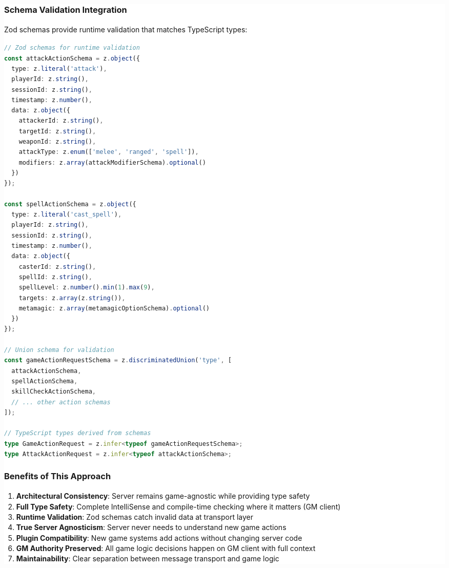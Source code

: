 ### Schema Validation Integration

Zod schemas provide runtime validation that matches TypeScript types:

```typescript
// Zod schemas for runtime validation
const attackActionSchema = z.object({
  type: z.literal('attack'),
  playerId: z.string(),
  sessionId: z.string(),
  timestamp: z.number(),
  data: z.object({
    attackerId: z.string(),
    targetId: z.string(),
    weaponId: z.string(),
    attackType: z.enum(['melee', 'ranged', 'spell']),
    modifiers: z.array(attackModifierSchema).optional()
  })
});

const spellActionSchema = z.object({
  type: z.literal('cast_spell'),
  playerId: z.string(),
  sessionId: z.string(), 
  timestamp: z.number(),
  data: z.object({
    casterId: z.string(),
    spellId: z.string(),
    spellLevel: z.number().min(1).max(9),
    targets: z.array(z.string()),
    metamagic: z.array(metamagicOptionSchema).optional()
  })
});

// Union schema for validation
const gameActionRequestSchema = z.discriminatedUnion('type', [
  attackActionSchema,
  spellActionSchema,
  skillCheckActionSchema,
  // ... other action schemas
]);

// TypeScript types derived from schemas
type GameActionRequest = z.infer<typeof gameActionRequestSchema>;
type AttackActionRequest = z.infer<typeof attackActionSchema>;
```

### Benefits of This Approach

1. **Architectural Consistency**: Server remains game-agnostic while providing type safety
2. **Full Type Safety**: Complete IntelliSense and compile-time checking where it matters (GM client)
3. **Runtime Validation**: Zod schemas catch invalid data at transport layer
4. **True Server Agnosticism**: Server never needs to understand new game actions
5. **Plugin Compatibility**: New game systems add actions without changing server code
6. **GM Authority Preserved**: All game logic decisions happen on GM client with full context
7. **Maintainability**: Clear separation between message transport and game logic


  [ActionProcessingLevel.AUTOMATIC]: [
  [ActionProcessingLevel.REVIEWABLE]: [
  [ActionProcessingLevel.MANUAL_ONLY]: [
  [pluginId: string]: {